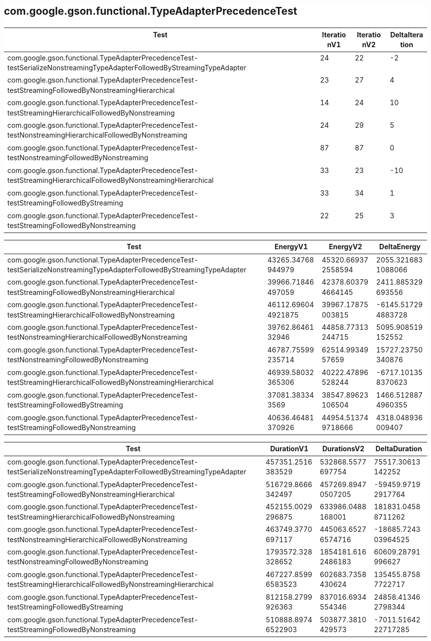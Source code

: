 ## com.google.gson.functional.TypeAdapterPrecedenceTest

| Test | IterationV1 | IterationV2 | DeltaIteration |
| --- | --- | --- | --- |
| com.google.gson.functional.TypeAdapterPrecedenceTest-testSerializeNonstreamingTypeAdapterFollowedByStreamingTypeAdapter | 24 | 22 | -2 |
| com.google.gson.functional.TypeAdapterPrecedenceTest-testStreamingFollowedByNonstreamingHierarchical | 23 | 27 | 4 |
| com.google.gson.functional.TypeAdapterPrecedenceTest-testStreamingHierarchicalFollowedByNonstreaming | 14 | 24 | 10 |
| com.google.gson.functional.TypeAdapterPrecedenceTest-testNonstreamingHierarchicalFollowedByNonstreaming | 24 | 29 | 5 |
| com.google.gson.functional.TypeAdapterPrecedenceTest-testNonstreamingFollowedByNonstreaming | 87 | 87 | 0 |
| com.google.gson.functional.TypeAdapterPrecedenceTest-testStreamingHierarchicalFollowedByNonstreamingHierarchical | 33 | 23 | -10 |
| com.google.gson.functional.TypeAdapterPrecedenceTest-testStreamingFollowedByStreaming | 33 | 34 | 1 |
| com.google.gson.functional.TypeAdapterPrecedenceTest-testStreamingFollowedByNonstreaming | 22 | 25 | 3 |

| Test | EnergyV1 | EnergyV2 | DeltaEnergy |
| --- | --- | --- | --- |
| com.google.gson.functional.TypeAdapterPrecedenceTest-testSerializeNonstreamingTypeAdapterFollowedByStreamingTypeAdapter | 43265.34768944979 | 45320.669372558594 | 2055.3216831088066 |
| com.google.gson.functional.TypeAdapterPrecedenceTest-testStreamingFollowedByNonstreamingHierarchical | 39966.71846497059 | 42378.603794664145 | 2411.885329693556 |
| com.google.gson.functional.TypeAdapterPrecedenceTest-testStreamingHierarchicalFollowedByNonstreaming | 46112.696044921875 | 39967.17875003815 | -6145.517294883728 |
| com.google.gson.functional.TypeAdapterPrecedenceTest-testNonstreamingHierarchicalFollowedByNonstreaming | 39762.8646132946 | 44858.77313244715 | 5095.908519152552 |
| com.google.gson.functional.TypeAdapterPrecedenceTest-testNonstreamingFollowedByNonstreaming | 46787.75599235714 | 62514.9934957659 | 15727.23750340876 |
| com.google.gson.functional.TypeAdapterPrecedenceTest-testStreamingHierarchicalFollowedByNonstreamingHierarchical | 46939.58032365306 | 40222.47896528244 | -6717.101358370623 |
| com.google.gson.functional.TypeAdapterPrecedenceTest-testStreamingFollowedByStreaming | 37081.383343569 | 38547.89623106504 | 1466.5128874960355 |
| com.google.gson.functional.TypeAdapterPrecedenceTest-testStreamingFollowedByNonstreaming | 40636.46481370926 | 44954.513749718666 | 4318.048936009407 |

| Test | DurationV1 | DurationsV2 | DeltaDuration |
| --- | --- | --- | --- |
| com.google.gson.functional.TypeAdapterPrecedenceTest-testSerializeNonstreamingTypeAdapterFollowedByStreamingTypeAdapter | 457351.2516383529 | 532868.5577697754 | 75517.30613142252 |
| com.google.gson.functional.TypeAdapterPrecedenceTest-testStreamingFollowedByNonstreamingHierarchical | 516729.8666342497 | 457269.89470507205 | -59459.97192917764 |
| com.google.gson.functional.TypeAdapterPrecedenceTest-testStreamingHierarchicalFollowedByNonstreaming | 452155.0029296875 | 633986.0488168001 | 181831.04588711262 |
| com.google.gson.functional.TypeAdapterPrecedenceTest-testNonstreamingHierarchicalFollowedByNonstreaming | 463749.3770697117 | 445063.65276574716 | -18685.724303964525 |
| com.google.gson.functional.TypeAdapterPrecedenceTest-testNonstreamingFollowedByNonstreaming | 1793572.328328652 | 1854181.6162486183 | 60609.28791996627 |
| com.google.gson.functional.TypeAdapterPrecedenceTest-testStreamingHierarchicalFollowedByNonstreamingHierarchical | 467227.85996583523 | 602683.7358430624 | 135455.87587722717 |
| com.google.gson.functional.TypeAdapterPrecedenceTest-testStreamingFollowedByStreaming | 812158.2799926363 | 837016.6934554346 | 24858.413462798344 |
| com.google.gson.functional.TypeAdapterPrecedenceTest-testStreamingFollowedByNonstreaming | 510888.89746522903 | 503877.3810429573 | -7011.5164222717285 |
